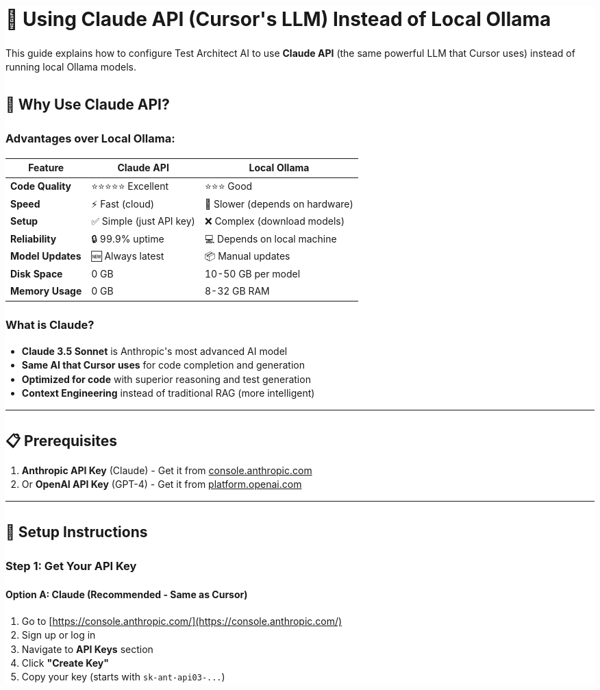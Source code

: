 # 🚀 Using Claude API (Cursor's LLM) Instead of Local Ollama

This guide explains how to configure Test Architect AI to use **Claude API** (the same powerful LLM that Cursor uses) instead of running local Ollama models.

## 🎯 Why Use Claude API?

### **Advantages over Local Ollama:**

| Feature | Claude API | Local Ollama |
|---------|-----------|--------------|
| **Code Quality** | ⭐⭐⭐⭐⭐ Excellent | ⭐⭐⭐ Good |
| **Speed** | ⚡ Fast (cloud) | 🐌 Slower (depends on hardware) |
| **Setup** | ✅ Simple (just API key) | ❌ Complex (download models) |
| **Reliability** | 🔒 99.9% uptime | 💻 Depends on local machine |
| **Model Updates** | 🆕 Always latest | 📦 Manual updates |
| **Disk Space** | 0 GB | 10-50 GB per model |
| **Memory Usage** | 0 GB | 8-32 GB RAM |

### **What is Claude?**

- **Claude 3.5 Sonnet** is Anthropic's most advanced AI model
- **Same AI that Cursor uses** for code completion and generation
- **Optimized for code** with superior reasoning and test generation
- **Context Engineering** instead of traditional RAG (more intelligent)

---

## 📋 Prerequisites

1. **Anthropic API Key** (Claude) - Get it from [console.anthropic.com](https://console.anthropic.com/)
2. Or **OpenAI API Key** (GPT-4) - Get it from [platform.openai.com](https://platform.openai.com/api-keys)

---

## 🔧 Setup Instructions

### Step 1: Get Your API Key

#### **Option A: Claude (Recommended - Same as Cursor)**

1. Go to [https://console.anthropic.com/](https://console.anthropic.com/)
2. Sign up or log in
3. Navigate to **API Keys** section
4. Click **"Create Key"**
5. Copy your key (starts with `sk-ant-api03-...`)
